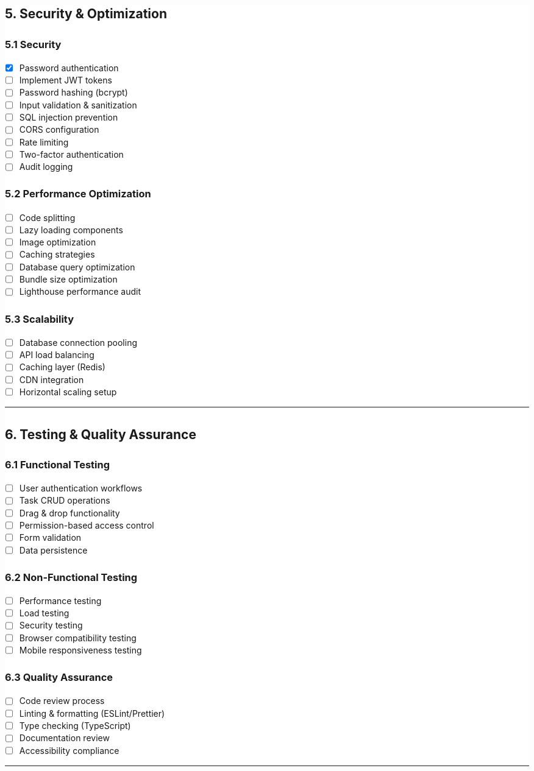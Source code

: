 
## 5. Security & Optimization
### 5.1 Security
- [x] Password authentication
- [ ] Implement JWT tokens
- [ ] Password hashing (bcrypt)
- [ ] Input validation & sanitization
- [ ] SQL injection prevention
- [ ] CORS configuration
- [ ] Rate limiting
- [ ] Two-factor authentication
- [ ] Audit logging

### 5.2 Performance Optimization
- [ ] Code splitting
- [ ] Lazy loading components
- [ ] Image optimization
- [ ] Caching strategies
- [ ] Database query optimization
- [ ] Bundle size optimization
- [ ] Lighthouse performance audit

### 5.3 Scalability
- [ ] Database connection pooling
- [ ] API load balancing
- [ ] Caching layer (Redis)
- [ ] CDN integration
- [ ] Horizontal scaling setup

---

## 6. Testing & Quality Assurance
### 6.1 Functional Testing
- [ ] User authentication workflows
- [ ] Task CRUD operations
- [ ] Drag & drop functionality
- [ ] Permission-based access control
- [ ] Form validation
- [ ] Data persistence

### 6.2 Non-Functional Testing
- [ ] Performance testing
- [ ] Load testing
- [ ] Security testing
- [ ] Browser compatibility testing
- [ ] Mobile responsiveness testing

### 6.3 Quality Assurance
- [ ] Code review process
- [ ] Linting & formatting (ESLint/Prettier)
- [ ] Type checking (TypeScript)
- [ ] Documentation review
- [ ] Accessibility compliance

---